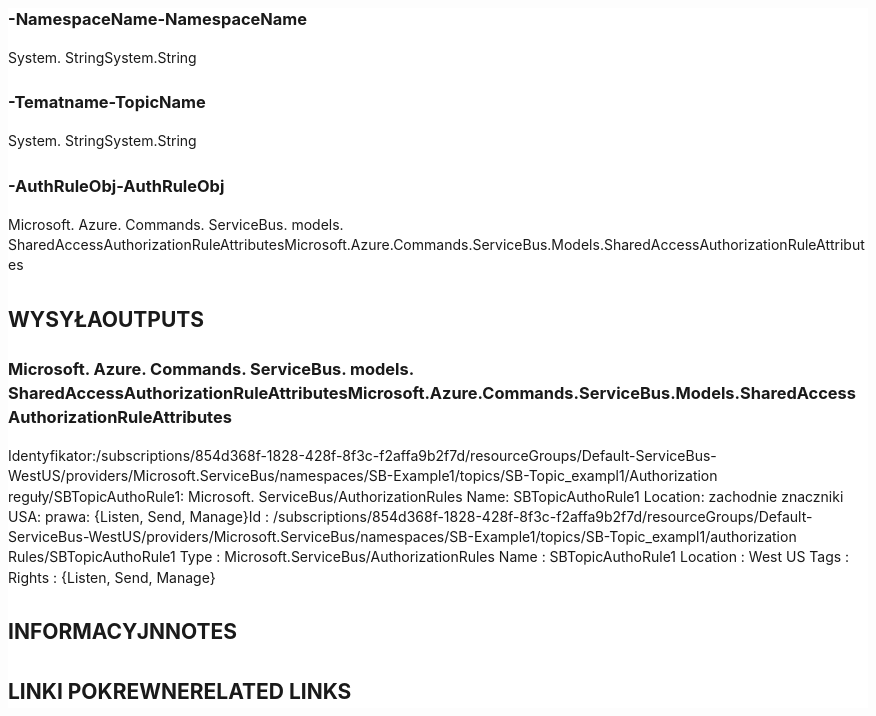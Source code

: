 ### <span data-ttu-id="8e5b4-137">-NamespaceName</span><span class="sxs-lookup"><span data-stu-id="8e5b4-137">-NamespaceName</span></span>
 <span data-ttu-id="8e5b4-138">System. String</span><span class="sxs-lookup"><span data-stu-id="8e5b4-138">System.String</span></span>

### <span data-ttu-id="8e5b4-139">-Tematname</span><span class="sxs-lookup"><span data-stu-id="8e5b4-139">-TopicName</span></span>
 <span data-ttu-id="8e5b4-140">System. String</span><span class="sxs-lookup"><span data-stu-id="8e5b4-140">System.String</span></span>

### <span data-ttu-id="8e5b4-141">-AuthRuleObj</span><span class="sxs-lookup"><span data-stu-id="8e5b4-141">-AuthRuleObj</span></span>
 <span data-ttu-id="8e5b4-142">Microsoft. Azure. Commands. ServiceBus. models. SharedAccessAuthorizationRuleAttributes</span><span class="sxs-lookup"><span data-stu-id="8e5b4-142">Microsoft.Azure.Commands.ServiceBus.Models.SharedAccessAuthorizationRuleAttributes</span></span>

## <span data-ttu-id="8e5b4-143">WYSYŁA</span><span class="sxs-lookup"><span data-stu-id="8e5b4-143">OUTPUTS</span></span>

### <span data-ttu-id="8e5b4-144">Microsoft. Azure. Commands. ServiceBus. models. SharedAccessAuthorizationRuleAttributes</span><span class="sxs-lookup"><span data-stu-id="8e5b4-144">Microsoft.Azure.Commands.ServiceBus.Models.SharedAccessAuthorizationRuleAttributes</span></span>
<span data-ttu-id="8e5b4-145">Identyfikator:/subscriptions/854d368f-1828-428f-8f3c-f2affa9b2f7d/resourceGroups/Default-ServiceBus-WestUS/providers/Microsoft.ServiceBus/namespaces/SB-Example1/topics/SB-Topic_exampl1/Authorization reguły/SBTopicAuthoRule1: Microsoft. ServiceBus/AuthorizationRules Name: SBTopicAuthoRule1 Location: zachodnie znaczniki USA: prawa: {Listen, Send, Manage}</span><span class="sxs-lookup"><span data-stu-id="8e5b4-145">Id       : /subscriptions/854d368f-1828-428f-8f3c-f2affa9b2f7d/resourceGroups/Default-ServiceBus-WestUS/providers/Microsoft.ServiceBus/namespaces/SB-Example1/topics/SB-Topic_exampl1/authorization Rules/SBTopicAuthoRule1 Type     : Microsoft.ServiceBus/AuthorizationRules Name     : SBTopicAuthoRule1 Location : West US Tags     : Rights   : {Listen, Send, Manage}</span></span>

## <span data-ttu-id="8e5b4-146">INFORMACYJN</span><span class="sxs-lookup"><span data-stu-id="8e5b4-146">NOTES</span></span>

## <span data-ttu-id="8e5b4-147">LINKI POKREWNE</span><span class="sxs-lookup"><span data-stu-id="8e5b4-147">RELATED LINKS</span></span>

